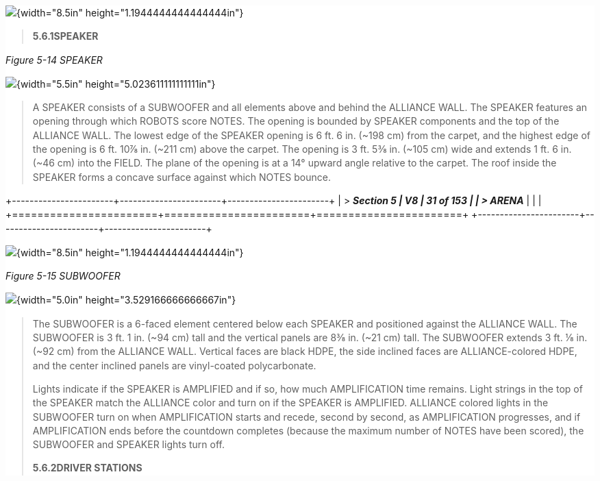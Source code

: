 ![](vertopal_f6c8cb30749d4653ac242a504a96bdef/media/image1.png){width="8.5in"
height="1.1944444444444444in"}

> **5.6.1SPEAKER**

*Figure 5-14 SPEAKER*

![](vertopal_f6c8cb30749d4653ac242a504a96bdef/media/image21.png){width="5.5in"
height="5.023611111111111in"}

> A SPEAKER consists of a SUBWOOFER and all elements above and behind
> the ALLIANCE WALL. The SPEAKER features an opening through which
> ROBOTS score NOTES. The opening is bounded by SPEAKER components and
> the top of the ALLIANCE WALL. The lowest edge of the SPEAKER opening
> is 6 ft. 6 in. (\~198 cm) from the carpet, and the highest edge of the
> opening is 6 ft. 10⅞ in. (\~211 cm) above the carpet. The opening is 3
> ft. 5⅜ in. (\~105 cm) wide and extends 1 ft. 6 in. (\~46 cm) into the
> FIELD. The plane of the opening is at a 14° upward angle relative to
> the carpet. The roof inside the SPEAKER forms a concave surface
> against which NOTES bounce.

+-----------------------+-----------------------+-----------------------+
| > ***Section 5        | V8                    | *31 of 153*           |
| > ARENA***            |                       |                       |
+=======================+=======================+=======================+
+-----------------------+-----------------------+-----------------------+

![](vertopal_f6c8cb30749d4653ac242a504a96bdef/media/image1.png){width="8.5in"
height="1.1944444444444444in"}

*Figure 5-15 SUBWOOFER*

![](vertopal_f6c8cb30749d4653ac242a504a96bdef/media/image22.png){width="5.0in"
height="3.529166666666667in"}

> The SUBWOOFER is a 6-faced element centered below each SPEAKER and
> positioned against the ALLIANCE WALL. The SUBWOOFER is 3 ft. 1 in.
> (\~94 cm) tall and the vertical panels are 8⅜ in. (\~21 cm) tall. The
> SUBWOOFER extends 3 ft. ⅛ in. (\~92 cm) from the ALLIANCE WALL.
> Vertical faces are black HDPE, the side inclined faces are
> ALLIANCE-colored HDPE, and the center inclined panels are vinyl-coated
> polycarbonate.
>
> Lights indicate if the SPEAKER is AMPLIFIED and if so, how much
> AMPLIFICATION time remains. Light strings in the top of the SPEAKER
> match the ALLIANCE color and turn on if the SPEAKER is AMPLIFIED.
> ALLIANCE colored lights in the SUBWOOFER turn on when AMPLIFICATION
> starts and recede, second by second, as AMPLIFICATION progresses, and
> if AMPLIFICATION ends before the countdown completes (because the
> maximum number of NOTES have been scored), the SUBWOOFER and SPEAKER
> lights turn off.
>
> **5.6.2DRIVER STATIONS**
